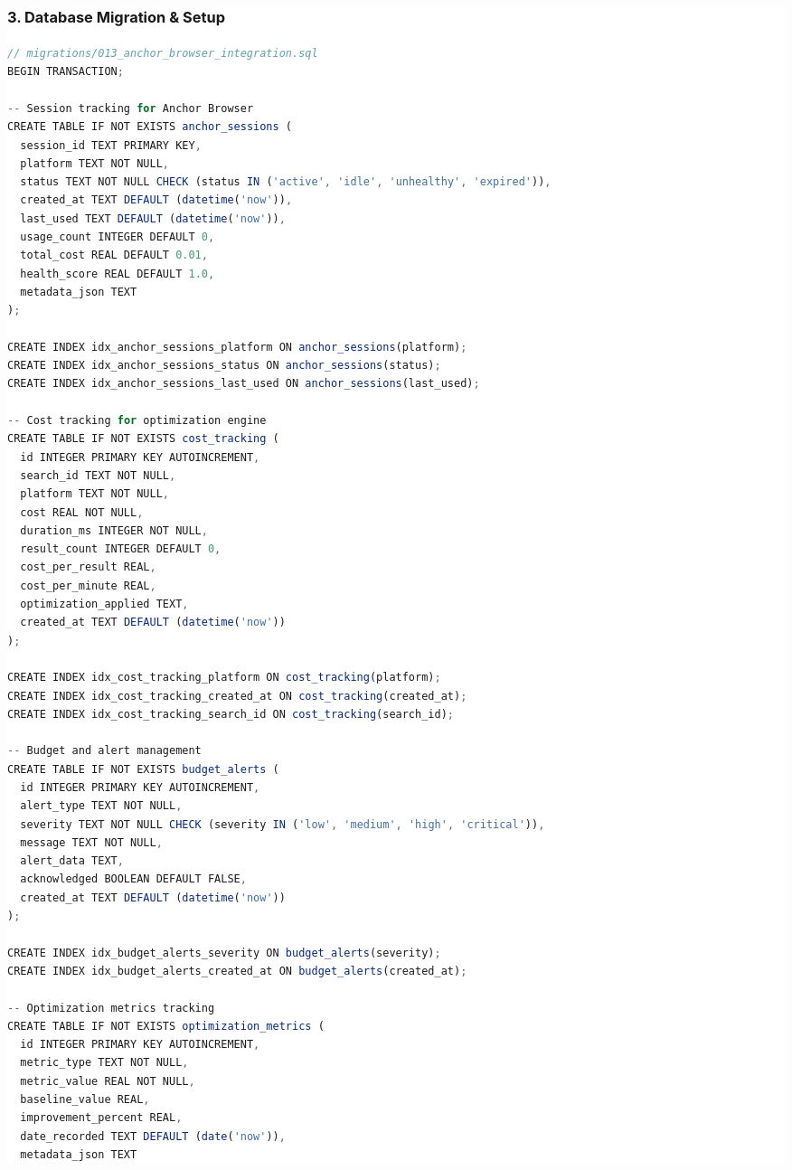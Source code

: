 ### 3. Database Migration & Setup
```typescript
// migrations/013_anchor_browser_integration.sql
BEGIN TRANSACTION;

-- Session tracking for Anchor Browser
CREATE TABLE IF NOT EXISTS anchor_sessions (
  session_id TEXT PRIMARY KEY,
  platform TEXT NOT NULL,
  status TEXT NOT NULL CHECK (status IN ('active', 'idle', 'unhealthy', 'expired')),
  created_at TEXT DEFAULT (datetime('now')),
  last_used TEXT DEFAULT (datetime('now')),
  usage_count INTEGER DEFAULT 0,
  total_cost REAL DEFAULT 0.01,
  health_score REAL DEFAULT 1.0,
  metadata_json TEXT
);

CREATE INDEX idx_anchor_sessions_platform ON anchor_sessions(platform);
CREATE INDEX idx_anchor_sessions_status ON anchor_sessions(status);
CREATE INDEX idx_anchor_sessions_last_used ON anchor_sessions(last_used);

-- Cost tracking for optimization engine
CREATE TABLE IF NOT EXISTS cost_tracking (
  id INTEGER PRIMARY KEY AUTOINCREMENT,
  search_id TEXT NOT NULL,
  platform TEXT NOT NULL,
  cost REAL NOT NULL,
  duration_ms INTEGER NOT NULL,
  result_count INTEGER DEFAULT 0,
  cost_per_result REAL,
  cost_per_minute REAL,
  optimization_applied TEXT,
  created_at TEXT DEFAULT (datetime('now'))
);

CREATE INDEX idx_cost_tracking_platform ON cost_tracking(platform);
CREATE INDEX idx_cost_tracking_created_at ON cost_tracking(created_at);
CREATE INDEX idx_cost_tracking_search_id ON cost_tracking(search_id);

-- Budget and alert management
CREATE TABLE IF NOT EXISTS budget_alerts (
  id INTEGER PRIMARY KEY AUTOINCREMENT,
  alert_type TEXT NOT NULL,
  severity TEXT NOT NULL CHECK (severity IN ('low', 'medium', 'high', 'critical')),
  message TEXT NOT NULL,
  alert_data TEXT,
  acknowledged BOOLEAN DEFAULT FALSE,
  created_at TEXT DEFAULT (datetime('now'))
);

CREATE INDEX idx_budget_alerts_severity ON budget_alerts(severity);
CREATE INDEX idx_budget_alerts_created_at ON budget_alerts(created_at);

-- Optimization metrics tracking
CREATE TABLE IF NOT EXISTS optimization_metrics (
  id INTEGER PRIMARY KEY AUTOINCREMENT,
  metric_type TEXT NOT NULL,
  metric_value REAL NOT NULL,
  baseline_value REAL,
  improvement_percent REAL,
  date_recorded TEXT DEFAULT (date('now')),
  metadata_json TEXT
```